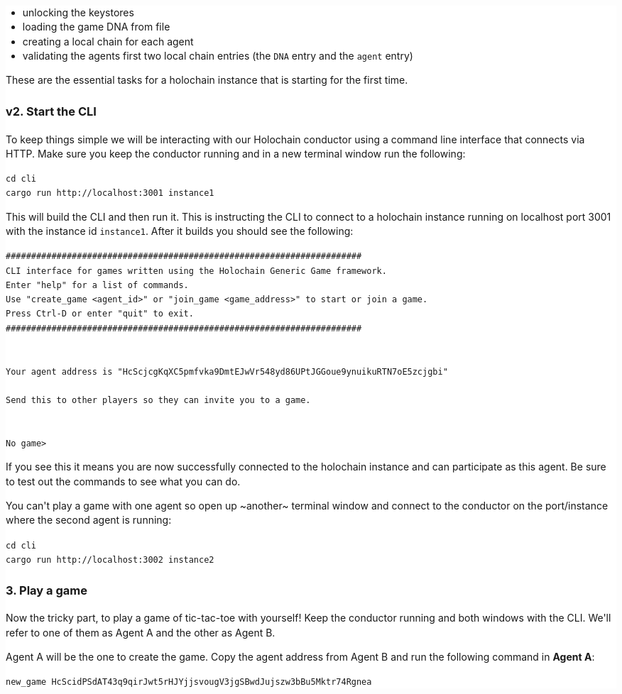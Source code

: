 - unlocking the keystores
- loading the game DNA from file
- creating a local chain for each agent
- validating the agents first two local chain entries (the `DNA` entry and the `agent` entry)

These are the essential tasks for a holochain instance that is starting for the first time.

### v2. Start the CLI

To keep things simple we will be interacting with our Holochain conductor using a command line interface that connects via HTTP. Make sure you keep the conductor running and in a new terminal window run the following:

```
cd cli
cargo run http://localhost:3001 instance1
```

This will build the CLI and then run it. This is instructing the CLI to connect to a holochain instance running on localhost port 3001 with the instance id `instance1`. After it builds you should see the following:

```
######################################################################
CLI interface for games written using the Holochain Generic Game framework.
Enter "help" for a list of commands.
Use "create_game <agent_id>" or "join_game <game_address>" to start or join a game.
Press Ctrl-D or enter "quit" to exit.
######################################################################


Your agent address is "HcScjcgKqXC5pmfvka9DmtEJwVr548yd86UPtJGGoue9ynuikuRTN7oE5zcjgbi"

Send this to other players so they can invite you to a game.


No game> 
```


If you see this it means you are now successfully connected to the holochain instance and can participate as this agent. Be sure to test out the commands to see what you can do.

You can't play a game with one agent so open up ~another~ terminal window and connect to the conductor on the port/instance where the second agent is running:
```
cd cli
cargo run http://localhost:3002 instance2
```

### 3. Play a game

Now the tricky part, to play a game of tic-tac-toe with yourself! Keep the conductor running and both windows with the CLI. We'll refer to one of them as Agent A and the other as Agent B. 

Agent A will be the one to create the game. Copy the agent address from Agent B and run the following command in **Agent A**:
```
new_game HcScidPSdAT43q9qirJwt5rHJYjjsvougV3jgSBwdJujszw3bBu5Mktr74Rgnea
```

